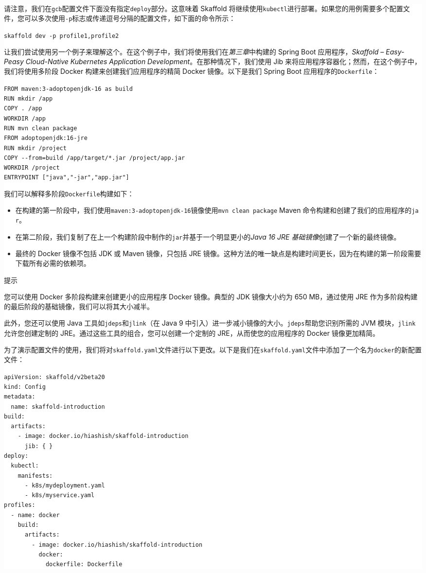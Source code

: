 请注意，我们在`gcb`配置文件下面没有指定`deploy`部分。这意味着 Skaffold 将继续使用`kubectl`进行部署。如果您的用例需要多个配置文件，您可以多次使用`-p`标志或传递逗号分隔的配置文件，如下面的命令所示：

```
skaffold dev -p profile1,profile2
```

让我们尝试使用另一个例子来理解这个。在这个例子中，我们将使用我们在*第三章*中构建的 Spring Boot 应用程序，*Skaffold – Easy-Peasy Cloud-Native Kubernetes Application Development*。在那种情况下，我们使用 Jib 来将应用程序容器化；然而，在这个例子中，我们将使用多阶段 Docker 构建来创建我们应用程序的精简 Docker 镜像。以下是我们 Spring Boot 应用程序的`Dockerfile`：

```
FROM maven:3-adoptopenjdk-16 as build
RUN mkdir /app
COPY . /app
WORKDIR /app
RUN mvn clean package
FROM adoptopenjdk:16-jre
RUN mkdir /project
COPY --from=build /app/target/*.jar /project/app.jar
WORKDIR /project
ENTRYPOINT ["java","-jar","app.jar"]
```

我们可以解释多阶段`Dockerfile`构建如下：

+   在构建的第一阶段中，我们使用`maven:3-adoptopenjdk-16`镜像使用`mvn clean package` Maven 命令构建和创建了我们的应用程序的`jar`。

+   在第二阶段，我们复制了在上一个构建阶段中制作的`jar`并基于一个明显更小的*Java 16 JRE 基础镜像*创建了一个新的最终镜像。

+   最终的 Docker 镜像不包括 JDK 或 Maven 镜像，只包括 JRE 镜像。这种方法的唯一缺点是构建时间更长，因为在构建的第一阶段需要下载所有必需的依赖项。

提示

您可以使用 Docker 多阶段构建来创建更小的应用程序 Docker 镜像。典型的 JDK 镜像大小约为 650 MB，通过使用 JRE 作为多阶段构建的最后阶段的基础镜像，我们可以将其大小减半。

此外，您还可以使用 Java 工具如`jdeps`和`jlink`（在 Java 9 中引入）进一步减小镜像的大小。`jdeps`帮助您识别所需的 JVM 模块，`jlink`允许您创建定制的 JRE。通过这些工具的组合，您可以创建一个定制的 JRE，从而使您的应用程序的 Docker 镜像更加精简。

为了演示配置文件的使用，我们将对`skaffold.yaml`文件进行以下更改。以下是我们在`skaffold.yaml`文件中添加了一个名为`docker`的新配置文件：

```
apiVersion: skaffold/v2beta20
kind: Config
metadata:
  name: skaffold-introduction
build:
  artifacts:
    - image: docker.io/hiashish/skaffold-introduction
      jib: { }
deploy:
  kubectl:
    manifests:
      - k8s/mydeployment.yaml
      - k8s/myservice.yaml
profiles:
  - name: docker
    build:
      artifacts:
        - image: docker.io/hiashish/skaffold-introduction
          docker:
            dockerfile: Dockerfile
```
